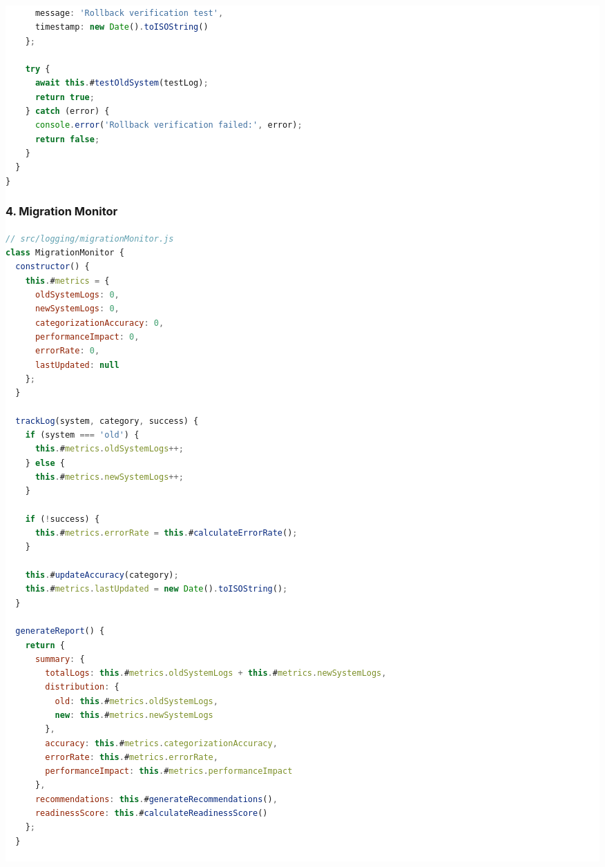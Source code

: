 ```javascript
      message: 'Rollback verification test',
      timestamp: new Date().toISOString()
    };
    
    try {
      await this.#testOldSystem(testLog);
      return true;
    } catch (error) {
      console.error('Rollback verification failed:', error);
      return false;
    }
  }
}
```

### 4. Migration Monitor

```javascript
// src/logging/migrationMonitor.js
class MigrationMonitor {
  constructor() {
    this.#metrics = {
      oldSystemLogs: 0,
      newSystemLogs: 0,
      categorizationAccuracy: 0,
      performanceImpact: 0,
      errorRate: 0,
      lastUpdated: null
    };
  }
  
  trackLog(system, category, success) {
    if (system === 'old') {
      this.#metrics.oldSystemLogs++;
    } else {
      this.#metrics.newSystemLogs++;
    }
    
    if (!success) {
      this.#metrics.errorRate = this.#calculateErrorRate();
    }
    
    this.#updateAccuracy(category);
    this.#metrics.lastUpdated = new Date().toISOString();
  }
  
  generateReport() {
    return {
      summary: {
        totalLogs: this.#metrics.oldSystemLogs + this.#metrics.newSystemLogs,
        distribution: {
          old: this.#metrics.oldSystemLogs,
          new: this.#metrics.newSystemLogs
        },
        accuracy: this.#metrics.categorizationAccuracy,
        errorRate: this.#metrics.errorRate,
        performanceImpact: this.#metrics.performanceImpact
      },
      recommendations: this.#generateRecommendations(),
      readinessScore: this.#calculateReadinessScore()
    };
  }
  
```